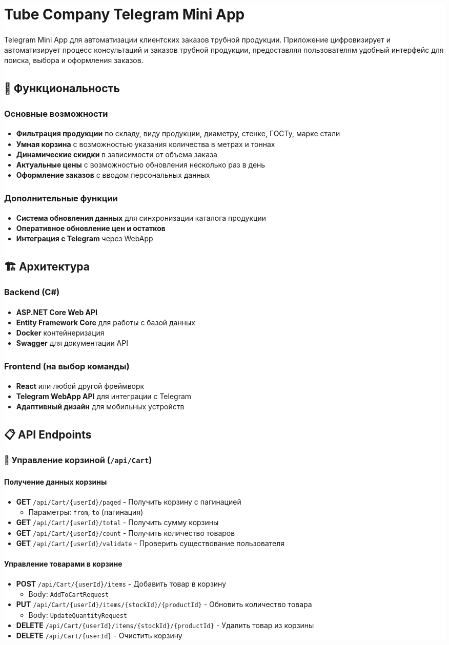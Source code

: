 # Tube Company Telegram Mini App

Telegram Mini App для автоматизации клиентских заказов трубной продукции. Приложение цифровизирует и автоматизирует процесс консультаций и заказов трубной продукции, предоставляя пользователям удобный интерфейс для поиска, выбора и оформления заказов.

## 🎯 Функциональность

### Основные возможности
- **Фильтрация продукции** по складу, виду продукции, диаметру, стенке, ГОСТу, марке стали
- **Умная корзина** с возможностью указания количества в метрах и тоннах
- **Динамические скидки** в зависимости от объема заказа
- **Актуальные цены** с возможностью обновления несколько раз в день
- **Оформление заказов** с вводом персональных данных

### Дополнительные функции
- **Система обновления данных** для синхронизации каталога продукции
- **Оперативное обновление цен и остатков**
- **Интеграция с Telegram** через WebApp

## 🏗️ Архитектура

### Backend (C#)
- **ASP.NET Core Web API**
- **Entity Framework Core** для работы с базой данных
- **Docker** контейнеризация
- **Swagger** для документации API

### Frontend (на выбор команды)
- **React** или любой другой фреймворк
- **Telegram WebApp API** для интеграции с Telegram
- **Адаптивный дизайн** для мобильных устройств

## 📋 API Endpoints

### 🛒 Управление корзиной (`/api/Cart`)

#### Получение данных корзины
- **GET** `/api/Cart/{userId}/paged` - Получить корзину с пагинацией
  - Параметры: `from`, `to` (пагинация)
- **GET** `/api/Cart/{userId}/total` - Получить сумму корзины
- **GET** `/api/Cart/{userId}/count` - Получить количество товаров
- **GET** `/api/Cart/{userId}/validate` - Проверить существование пользователя

#### Управление товарами в корзине
- **POST** `/api/Cart/{userId}/items` - Добавить товар в корзину
  - Body: `AddToCartRequest`
- **PUT** `/api/Cart/{userId}/items/{stockId}/{productId}` - Обновить количество товара
  - Body: `UpdateQuantityRequest`
- **DELETE** `/api/Cart/{userId}/items/{stockId}/{productId}` - Удалить товар из корзины
- **DELETE** `/api/Cart/{userId}` - Очистить корзину
